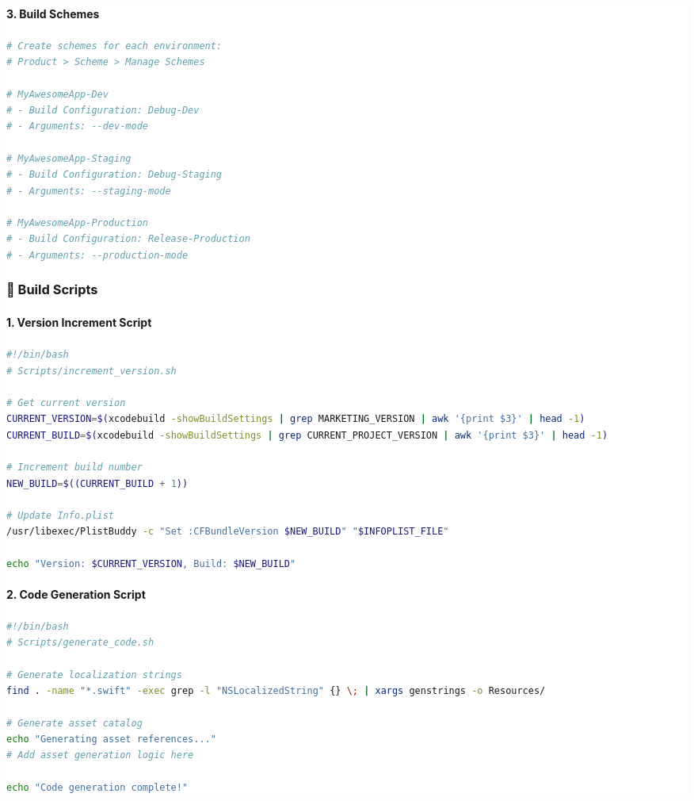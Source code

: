 #### 3. Build Schemes

```bash
# Create schemes for each environment:
# Product > Scheme > Manage Schemes

# MyAwesomeApp-Dev
# - Build Configuration: Debug-Dev
# - Arguments: --dev-mode

# MyAwesomeApp-Staging
# - Build Configuration: Debug-Staging
# - Arguments: --staging-mode

# MyAwesomeApp-Production
# - Build Configuration: Release-Production
# - Arguments: --production-mode
```

### 🔧 Build Scripts

#### 1. Version Increment Script

```bash
#!/bin/bash
# Scripts/increment_version.sh

# Get current version
CURRENT_VERSION=$(xcodebuild -showBuildSettings | grep MARKETING_VERSION | awk '{print $3}' | head -1)
CURRENT_BUILD=$(xcodebuild -showBuildSettings | grep CURRENT_PROJECT_VERSION | awk '{print $3}' | head -1)

# Increment build number
NEW_BUILD=$((CURRENT_BUILD + 1))

# Update Info.plist
/usr/libexec/PlistBuddy -c "Set :CFBundleVersion $NEW_BUILD" "$INFOPLIST_FILE"

echo "Version: $CURRENT_VERSION, Build: $NEW_BUILD"
```

#### 2. Code Generation Script

```bash
#!/bin/bash
# Scripts/generate_code.sh

# Generate localization strings
find . -name "*.swift" -exec grep -l "NSLocalizedString" {} \; | xargs genstrings -o Resources/

# Generate asset catalog
echo "Generating asset references..."
# Add asset generation logic here

echo "Code generation complete!"
```
